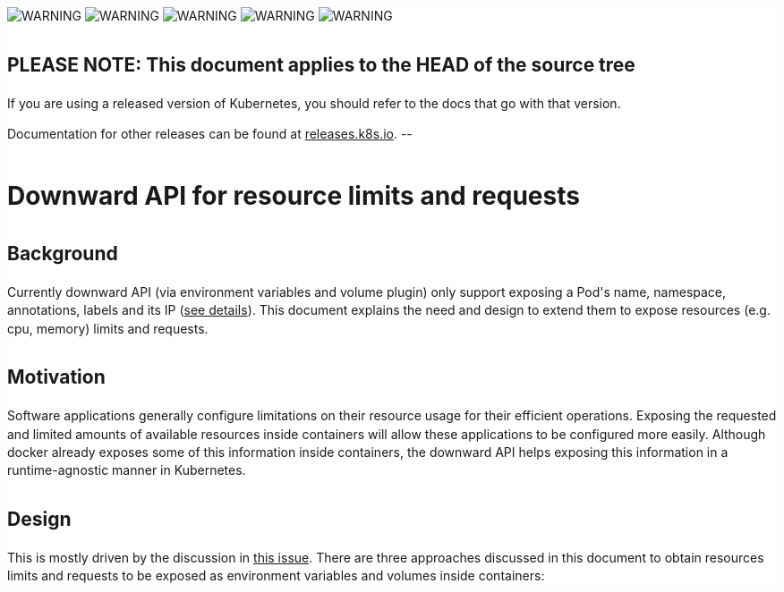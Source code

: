



<img src="http://kubernetes.io/img/warning.png" alt="WARNING"
     width="25" height="25">
<img src="http://kubernetes.io/img/warning.png" alt="WARNING"
     width="25" height="25">
<img src="http://kubernetes.io/img/warning.png" alt="WARNING"
     width="25" height="25">
<img src="http://kubernetes.io/img/warning.png" alt="WARNING"
     width="25" height="25">
<img src="http://kubernetes.io/img/warning.png" alt="WARNING"
     width="25" height="25">

<h2>PLEASE NOTE: This document applies to the HEAD of the source tree</h2>

If you are using a released version of Kubernetes, you should refer to
the docs that go with that version.

Documentation for other releases can be found at
[releases.k8s.io](http://releases.k8s.io).  </strong> --





# Downward API for resource limits and requests

## Background

Currently downward API (via environment variables and volume plugin) only
support exposing a Pod's name, namespace, annotations, labels and its IP
([see details](http://kubernetes.io/docs/user-guide/downward-api/)). This
document explains the need and design to extend them to expose resources
(e.g. cpu, memory) limits and requests.

## Motivation

Software applications generally configure limitations on their resource
usage for their efficient operations. Exposing the requested and
limited amounts of available resources inside containers will allow
these applications to be configured more easily. Although docker already
exposes some of this information inside containers, the downward API helps
exposing this information in a runtime-agnostic manner in Kubernetes.

## Design

This is mostly driven by the discussion in [this
issue](https://github.com/kubernetes/kubernetes/issues/9473). There are
three approaches discussed in this document to obtain resources limits
and requests to be exposed as environment variables and volumes inside
containers:
